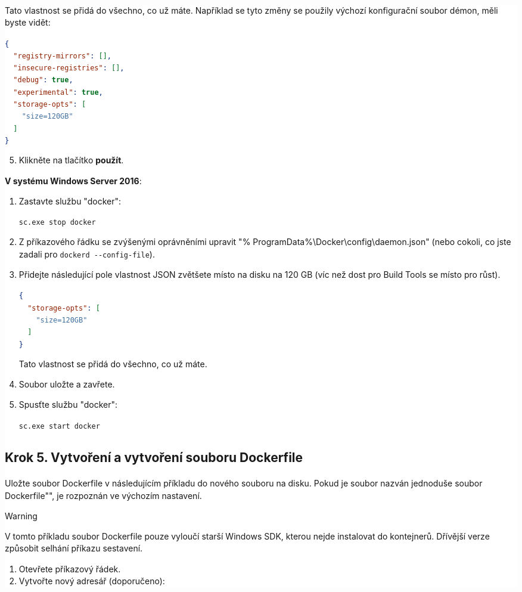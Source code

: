   Tato vlastnost se přidá do všechno, co už máte. Například se tyto změny se použily výchozí konfigurační soubor démon, měli byste vidět:

   ```json
   {
     "registry-mirrors": [],
     "insecure-registries": [],
     "debug": true,
     "experimental": true,
     "storage-opts": [
       "size=120GB"
     ]
   }
   ```

5. Klikněte na tlačítko **použít**.

**V systému Windows Server 2016**:

1. Zastavte službu "docker":

   ```shell
   sc.exe stop docker
   ```

2. Z příkazového řádku se zvýšenými oprávněními upravit "% ProgramData%\Docker\config\daemon.json" (nebo cokoli, co jste zadali pro `dockerd --config-file`).
3. Přidejte následující pole vlastnost JSON zvětšete místo na disku na 120 GB (víc než dost pro Build Tools se místo pro růst).

   ```json
   {
     "storage-opts": [
       "size=120GB"
     ]
   }
   ```

   Tato vlastnost se přidá do všechno, co už máte.
4. Soubor uložte a zavřete.
5. Spusťte službu "docker":

   ```shell
   sc.exe start docker
   ```

## <a name="step-5-create-and-build-the-dockerfile"></a>Krok 5. Vytvoření a vytvoření souboru Dockerfile

Uložte soubor Dockerfile v následujícím příkladu do nového souboru na disku. Pokud je soubor nazván jednoduše soubor Dockerfile"", je rozpoznán ve výchozím nastavení.

> [!WARNING]
> V tomto příkladu soubor Dockerfile pouze vyloučí starší Windows SDK, kterou nejde instalovat do kontejnerů. Dřívější verze způsobit selhání příkazu sestavení.

1. Otevřete příkazový řádek.
2. Vytvořte nový adresář (doporučeno):

